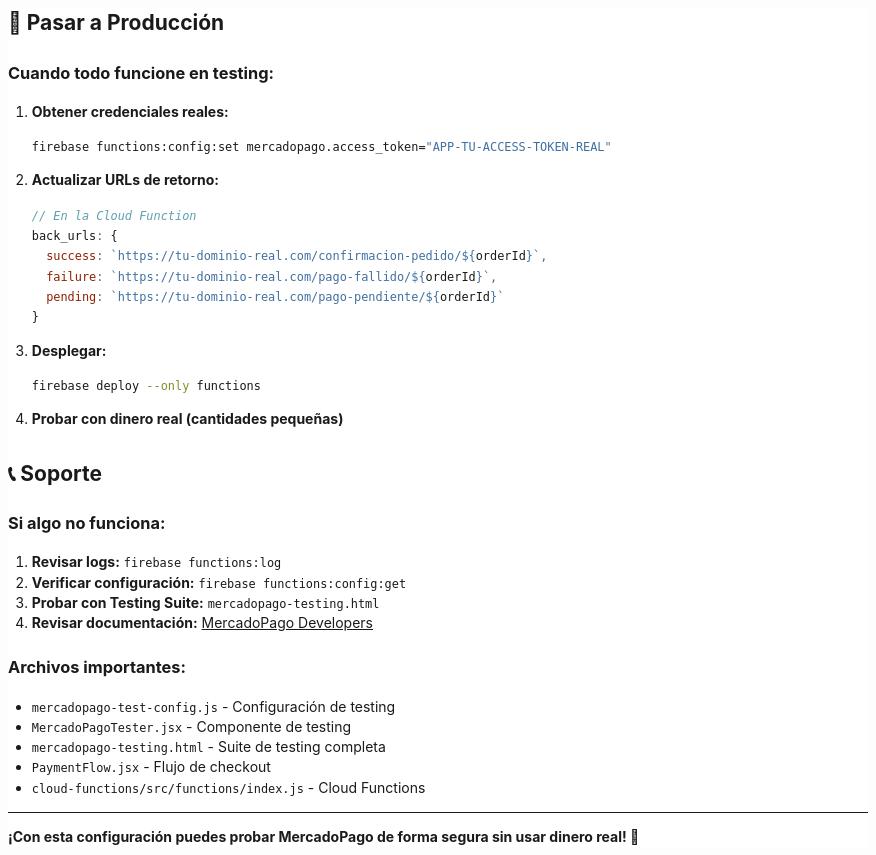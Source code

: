 ## 🚀 **Pasar a Producción**

### **Cuando todo funcione en testing:**

1. **Obtener credenciales reales:**
   ```bash
   firebase functions:config:set mercadopago.access_token="APP-TU-ACCESS-TOKEN-REAL"
   ```

2. **Actualizar URLs de retorno:**
   ```javascript
   // En la Cloud Function
   back_urls: {
     success: `https://tu-dominio-real.com/confirmacion-pedido/${orderId}`,
     failure: `https://tu-dominio-real.com/pago-fallido/${orderId}`,
     pending: `https://tu-dominio-real.com/pago-pendiente/${orderId}`
   }
   ```

3. **Desplegar:**
   ```bash
   firebase deploy --only functions
   ```

4. **Probar con dinero real (cantidades pequeñas)**

## 📞 **Soporte**

### **Si algo no funciona:**

1. **Revisar logs:** `firebase functions:log`
2. **Verificar configuración:** `firebase functions:config:get`
3. **Probar con Testing Suite:** `mercadopago-testing.html`
4. **Revisar documentación:** [MercadoPago Developers](https://www.mercadopago.com.ar/developers)

### **Archivos importantes:**
- `mercadopago-test-config.js` - Configuración de testing
- `MercadoPagoTester.jsx` - Componente de testing
- `mercadopago-testing.html` - Suite de testing completa
- `PaymentFlow.jsx` - Flujo de checkout
- `cloud-functions/src/functions/index.js` - Cloud Functions

---

**¡Con esta configuración puedes probar MercadoPago de forma segura sin usar dinero real! 🎉**
